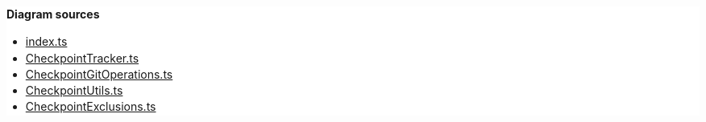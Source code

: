 **Diagram sources**
- [index.ts](file://src/integrations/checkpoints/index.ts#L1-L200)
- [CheckpointTracker.ts](file://src/integrations/checkpoints/CheckpointTracker.ts#L1-L100)
- [CheckpointGitOperations.ts](file://src/integrations/checkpoints/CheckpointGitOperations.ts#L1-L50)
- [CheckpointUtils.ts](file://src/integrations/checkpoints/CheckpointUtils.ts#L1-L20)
- [CheckpointExclusions.ts](file://src/integrations/checkpoints/CheckpointExclusions.ts#L1-L50)